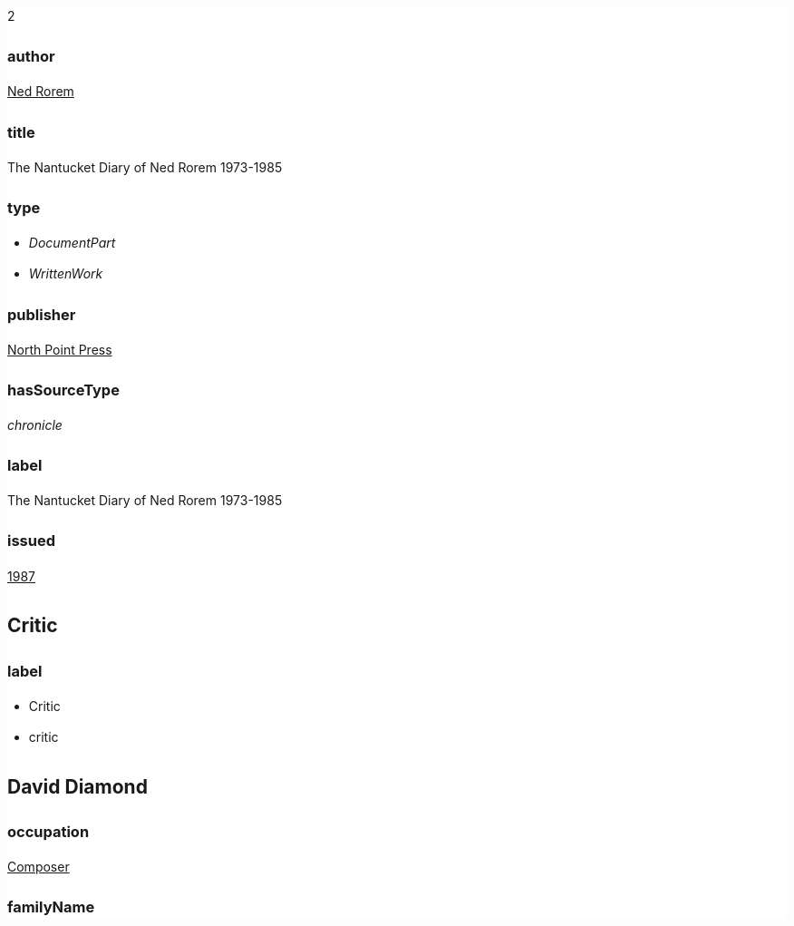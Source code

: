 
2

### author


[Ned Rorem](#Ned-Rorem)

### title


The Nantucket Diary of Ned Rorem 1973-1985

### type

 - *DocumentPart*

 - *WrittenWork*

### publisher


[North Point Press](#North-Point-Press)

### hasSourceType


*chronicle*

### label


The Nantucket Diary of Ned Rorem 1973-1985

### issued


[1987](#1987)

## Critic

### label

 - Critic

 - critic

## David Diamond

### occupation


[Composer](#Composer)

### familyName
